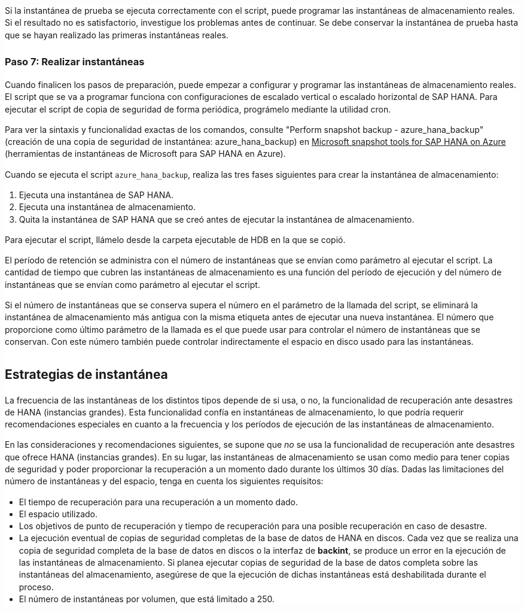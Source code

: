 Si la instantánea de prueba se ejecuta correctamente con el script, puede programar las instantáneas de almacenamiento reales. Si el resultado no es satisfactorio, investigue los problemas antes de continuar. Se debe conservar la instantánea de prueba hasta que se hayan realizado las primeras instantáneas reales.


### <a name="step-7-perform-snapshots"></a>Paso 7: Realizar instantáneas

Cuando finalicen los pasos de preparación, puede empezar a configurar y programar las instantáneas de almacenamiento reales. El script que se va a programar funciona con configuraciones de escalado vertical o escalado horizontal de SAP HANA. Para ejecutar el script de copia de seguridad de forma periódica, prográmelo mediante la utilidad cron. 

Para ver la sintaxis y funcionalidad exactas de los comandos, consulte "Perform snapshot backup - azure_hana_backup" (creación de una copia de seguridad de instantánea: azure_hana_backup) en [Microsoft snapshot tools for SAP HANA on Azure](https://github.com/Azure/hana-large-instances-self-service-scripts/blob/master/latest/Microsoft%20Snapshot%20Tools%20for%20SAP%20HANA%20on%20Azure%20Guide.md) (herramientas de instantáneas de Microsoft para SAP HANA en Azure). 

Cuando se ejecuta el script `azure_hana_backup`, realiza las tres fases siguientes para crear la instantánea de almacenamiento:

1. Ejecuta una instantánea de SAP HANA.
1. Ejecuta una instantánea de almacenamiento.
1. Quita la instantánea de SAP HANA que se creó antes de ejecutar la instantánea de almacenamiento.

Para ejecutar el script, llámelo desde la carpeta ejecutable de HDB en la que se copió. 

El período de retención se administra con el número de instantáneas que se envían como parámetro al ejecutar el script. La cantidad de tiempo que cubren las instantáneas de almacenamiento es una función del período de ejecución y del número de instantáneas que se envían como parámetro al ejecutar el script. 

Si el número de instantáneas que se conserva supera el número en el parámetro de la llamada del script, se eliminará la instantánea de almacenamiento más antigua con la misma etiqueta antes de ejecutar una nueva instantánea. El número que proporcione como último parámetro de la llamada es el que puede usar para controlar el número de instantáneas que se conservan. Con este número también puede controlar indirectamente el espacio en disco usado para las instantáneas. 


## <a name="snapshot-strategies"></a>Estrategias de instantánea
La frecuencia de las instantáneas de los distintos tipos depende de si usa, o no, la funcionalidad de recuperación ante desastres de HANA (instancias grandes). Esta funcionalidad confía en instantáneas de almacenamiento, lo que podría requerir recomendaciones especiales en cuanto a la frecuencia y los períodos de ejecución de las instantáneas de almacenamiento. 

En las consideraciones y recomendaciones siguientes, se supone que *no* se usa la funcionalidad de recuperación ante desastres que ofrece HANA (instancias grandes). En su lugar, las instantáneas de almacenamiento se usan como medio para tener copias de seguridad y poder proporcionar la recuperación a un momento dado durante los últimos 30 días. Dadas las limitaciones del número de instantáneas y del espacio, tenga en cuenta los siguientes requisitos:

- El tiempo de recuperación para una recuperación a un momento dado.
- El espacio utilizado.
- Los objetivos de punto de recuperación y tiempo de recuperación para una posible recuperación en caso de desastre.
- La ejecución eventual de copias de seguridad completas de la base de datos de HANA en discos. Cada vez que se realiza una copia de seguridad completa de la base de datos en discos o la interfaz de **backint**, se produce un error en la ejecución de las instantáneas de almacenamiento. Si planea ejecutar copias de seguridad de la base de datos completa sobre las instantáneas del almacenamiento, asegúrese de que la ejecución de dichas instantáneas está deshabilitada durante el proceso.
- El número de instantáneas por volumen, que está limitado a 250.
